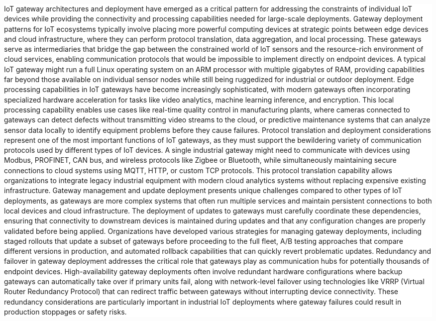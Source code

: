 IoT gateway architectures and deployment have emerged as a critical pattern for addressing the constraints of individual IoT devices while providing the connectivity and processing capabilities needed for large-scale deployments. Gateway deployment patterns for IoT ecosystems typically involve placing more powerful computing devices at strategic points between edge devices and cloud infrastructure, where they can perform protocol translation, data aggregation, and local processing. These gateways serve as intermediaries that bridge the gap between the constrained world of IoT sensors and the resource-rich environment of cloud services, enabling communication protocols that would be impossible to implement directly on endpoint devices. A typical IoT gateway might run a full Linux operating system on an ARM processor with multiple gigabytes of RAM, providing capabilities far beyond those available on individual sensor nodes while still being ruggedized for industrial or outdoor deployment. Edge processing capabilities in IoT gateways have become increasingly sophisticated, with modern gateways often incorporating specialized hardware acceleration for tasks like video analytics, machine learning inference, and encryption. This local processing capability enables use cases like real-time quality control in manufacturing plants, where cameras connected to gateways can detect defects without transmitting video streams to the cloud, or predictive maintenance systems that can analyze sensor data locally to identify equipment problems before they cause failures. Protocol translation and deployment considerations represent one of the most important functions of IoT gateways, as they must support the bewildering variety of communication protocols used by different types of IoT devices. A single industrial gateway might need to communicate with devices using Modbus, PROFINET, CAN bus, and wireless protocols like Zigbee or Bluetooth, while simultaneously maintaining secure connections to cloud systems using MQTT, HTTP, or custom TCP protocols. This protocol translation capability allows organizations to integrate legacy industrial equipment with modern cloud analytics systems without replacing expensive existing infrastructure. Gateway management and update deployment presents unique challenges compared to other types of IoT deployments, as gateways are more complex systems that often run multiple services and maintain persistent connections to both local devices and cloud infrastructure. The deployment of updates to gateways must carefully coordinate these dependencies, ensuring that connectivity to downstream devices is maintained during updates and that any configuration changes are properly validated before being applied. Organizations have developed various strategies for managing gateway deployments, including staged rollouts that update a subset of gateways before proceeding to the full fleet, A/B testing approaches that compare different versions in production, and automated rollback capabilities that can quickly revert problematic updates. Redundancy and failover in gateway deployment addresses the critical role that gateways play as communication hubs for potentially thousands of endpoint devices. High-availability gateway deployments often involve redundant hardware configurations where backup gateways can automatically take over if primary units fail, along with network-level failover using technologies like VRRP (Virtual Router Redundancy Protocol) that can redirect traffic between gateways without interrupting device connectivity. These redundancy considerations are particularly important in industrial IoT deployments where gateway failures could result in production stoppages or safety risks.
